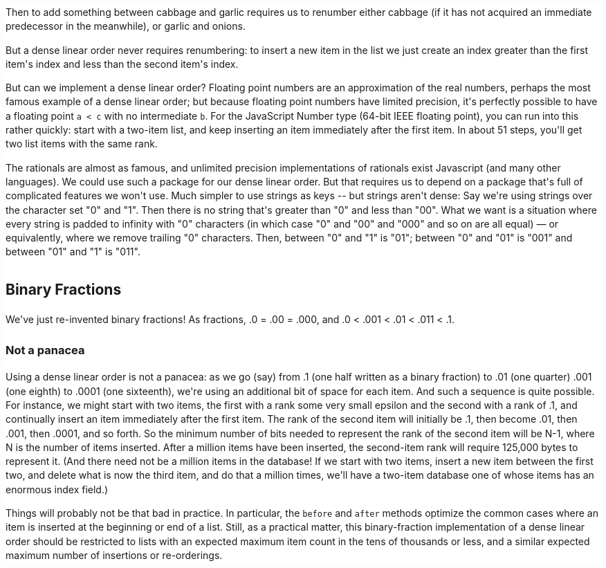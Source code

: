 Then to add something between cabbage and garlic requires us to renumber either
cabbage (if it has not acquired an immediate predecessor in the meanwhile), or
garlic and onions.

But a dense linear order never requires renumbering: to insert a new item in
the list we just create an index greater than the first item's index and less
than the second item's index.

But can we implement a dense linear order? Floating point numbers are an
approximation of the real numbers, perhaps the most famous example of a
dense linear order; but because floating point numbers have limited precision,
it's perfectly possible to have a floating point `a < c` with no intermediate
`b`. For the JavaScript Number type (64-bit IEEE floating point), you can run
into this rather quickly: start with a two-item list, and keep inserting an
item immediately after the first item. In about 51 steps, you'll get two
list items with the same rank.

The rationals are almost as famous, and unlimited precision implementations of
rationals exist Javascript (and many other languages).  We could use such a
package for our dense linear order. But that requires us to depend on a package
that's full of complicated features we won't use. Much simpler to use strings
as keys -- but strings aren't dense:  Say we're using strings over the
character set "0" and "1".  Then there is no string that's greater than "0"
and less than "00". What we want is a situation where every string is padded
to infinity with "0" characters (in which case "0" and "00" and "000" and so
on are all equal) — or equivalently, where we remove trailing "0" characters.
Then, between "0" and "1" is "01"; between "0" and "01" is "001" and between
"01" and "1" is "011".

## Binary Fractions

We've just re-invented binary fractions! As fractions, .0 = .00 = .000,
and .0 < .001 < .01 < .011 < .1.

### Not a panacea

Using a dense linear order is not a panacea: as we go (say) from .1 (one half
written as a binary fraction) to .01 (one quarter) .001 (one eighth) to .0001
(one sixteenth), we're using an additional bit of space for each item. And such
a sequence is quite possible. For instance, we might start with two items, the
first with a rank some very small epsilon and the second with a rank of .1, and
continually insert an item immediately after the first item.  The rank of the
second item will initially be .1, then become .01, then .001, then .0001, and
so forth. So the minimum number of bits needed to represent the rank of the
second item will be N-1, where N is the number of items inserted. After a
million items have been inserted, the second-item rank will require 125,000
bytes to represent it.  (And there need not be a million items in the database!
If we start with two items, insert a new item between the first two, and delete
what is now the third item, and do that a million times, we'll have a two-item
database one of whose items has an enormous index field.)

Things will probably not be that bad in practice. In particular, the `before`
and `after` methods optimize the common cases where an item is inserted at the
beginning or end of a list.  Still, as a practical matter, this binary-fraction
implementation of a dense linear order should be restricted to lists with an
expected maximum item count in the tens of thousands or less, and a similar
expected maximum number of insertions or re-orderings.
